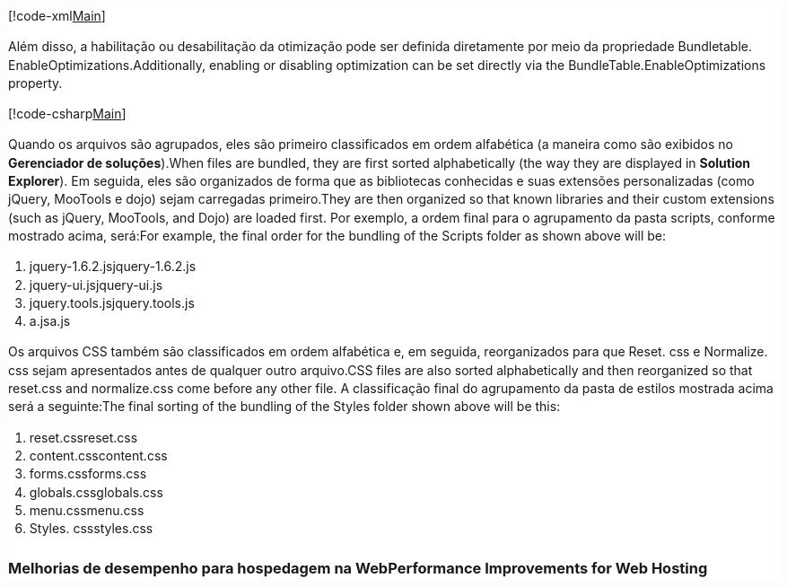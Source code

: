 
[!code-xml[Main](whats-new-in-aspnet-45-and-visual-studio-2012/samples/sample12.xml)]

<span data-ttu-id="c0c8d-305">Além disso, a habilitação ou desabilitação da otimização pode ser definida diretamente por meio da propriedade Bundletable. EnableOptimizations.</span><span class="sxs-lookup"><span data-stu-id="c0c8d-305">Additionally, enabling or disabling optimization can be set directly via the BundleTable.EnableOptimizations property.</span></span>

[!code-csharp[Main](whats-new-in-aspnet-45-and-visual-studio-2012/samples/sample13.cs)]

<span data-ttu-id="c0c8d-306">Quando os arquivos são agrupados, eles são primeiro classificados em ordem alfabética (a maneira como são exibidos no **Gerenciador de soluções**).</span><span class="sxs-lookup"><span data-stu-id="c0c8d-306">When files are bundled, they are first sorted alphabetically (the way they are displayed in **Solution Explorer**).</span></span> <span data-ttu-id="c0c8d-307">Em seguida, eles são organizados de forma que as bibliotecas conhecidas e suas extensões personalizadas (como jQuery, MooTools e dojo) sejam carregadas primeiro.</span><span class="sxs-lookup"><span data-stu-id="c0c8d-307">They are then organized so that known libraries and their custom extensions (such as jQuery, MooTools, and Dojo) are loaded first.</span></span> <span data-ttu-id="c0c8d-308">Por exemplo, a ordem final para o agrupamento da pasta scripts, conforme mostrado acima, será:</span><span class="sxs-lookup"><span data-stu-id="c0c8d-308">For example, the final order for the bundling of the Scripts folder as shown above will be:</span></span>

1. <span data-ttu-id="c0c8d-309">jquery-1.6.2.js</span><span class="sxs-lookup"><span data-stu-id="c0c8d-309">jquery-1.6.2.js</span></span>
2. <span data-ttu-id="c0c8d-310">jquery-ui.js</span><span class="sxs-lookup"><span data-stu-id="c0c8d-310">jquery-ui.js</span></span>
3. <span data-ttu-id="c0c8d-311">jquery.tools.js</span><span class="sxs-lookup"><span data-stu-id="c0c8d-311">jquery.tools.js</span></span>
4. <span data-ttu-id="c0c8d-312">a.js</span><span class="sxs-lookup"><span data-stu-id="c0c8d-312">a.js</span></span>

<span data-ttu-id="c0c8d-313">Os arquivos CSS também são classificados em ordem alfabética e, em seguida, reorganizados para que Reset. css e Normalize. css sejam apresentados antes de qualquer outro arquivo.</span><span class="sxs-lookup"><span data-stu-id="c0c8d-313">CSS files are also sorted alphabetically and then reorganized so that reset.css and normalize.css come before any other file.</span></span> <span data-ttu-id="c0c8d-314">A classificação final do agrupamento da pasta de estilos mostrada acima será a seguinte:</span><span class="sxs-lookup"><span data-stu-id="c0c8d-314">The final sorting of the bundling of the Styles folder shown above will be this:</span></span>

1. <span data-ttu-id="c0c8d-315">reset.css</span><span class="sxs-lookup"><span data-stu-id="c0c8d-315">reset.css</span></span>
2. <span data-ttu-id="c0c8d-316">content.css</span><span class="sxs-lookup"><span data-stu-id="c0c8d-316">content.css</span></span>
3. <span data-ttu-id="c0c8d-317">forms.css</span><span class="sxs-lookup"><span data-stu-id="c0c8d-317">forms.css</span></span>
4. <span data-ttu-id="c0c8d-318">globals.css</span><span class="sxs-lookup"><span data-stu-id="c0c8d-318">globals.css</span></span>
5. <span data-ttu-id="c0c8d-319">menu.css</span><span class="sxs-lookup"><span data-stu-id="c0c8d-319">menu.css</span></span>
6. <span data-ttu-id="c0c8d-320">Styles. css</span><span class="sxs-lookup"><span data-stu-id="c0c8d-320">styles.css</span></span>

<a id="_Toc_perf"></a>
### <a name="performance-improvements-for-web-hosting"></a><span data-ttu-id="c0c8d-321">Melhorias de desempenho para hospedagem na Web</span><span class="sxs-lookup"><span data-stu-id="c0c8d-321">Performance Improvements for Web Hosting</span></span>
